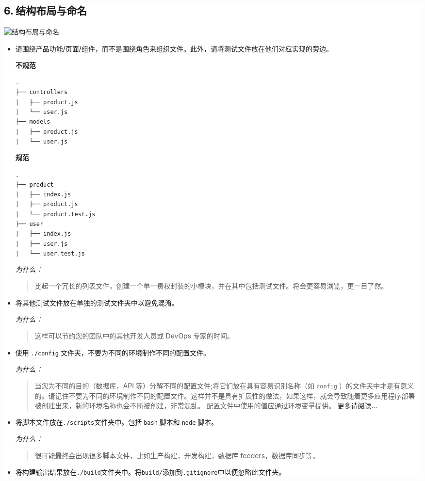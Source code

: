 <a name="structure-and-naming"></a>

## 6. 结构布局与命名

![结构布局与命名](/images/folder-tree.png)

- 请围绕产品功能/页面/组件，而不是围绕角色来组织文件。此外，请将测试文件放在他们对应实现的旁边。

  **不规范**

  ```
  .
  ├── controllers
  |   ├── product.js
  |   └── user.js
  ├── models
  |   ├── product.js
  |   └── user.js
  ```

  **规范**

  ```
  .
  ├── product
  |   ├── index.js
  |   ├── product.js
  |   └── product.test.js
  ├── user
  |   ├── index.js
  |   ├── user.js
  |   └── user.test.js
  ```

  _为什么：_

  > 比起一个冗长的列表文件，创建一个单一责权封装的小模块，并在其中包括测试文件。将会更容易浏览，更一目了然。

- 将其他测试文件放在单独的测试文件夹中以避免混淆。

  _为什么：_

  > 这样可以节约您的团队中的其他开发人员或 DevOps 专家的时间。

- 使用 `./config` 文件夹，不要为不同的环境制作不同的配置文件。

  _为什么：_

  > 当您为不同的目的（数据库，API 等）分解不同的配置文件;将它们放在具有容易识别名称（如 `config` ）的文件夹中才是有意义的。请记住不要为不同的环境制作不同的配置文件。这样并不是具有扩展性的做法，如果这样，就会导致随着更多应用程序部署被创建出来，新的环境名称也会不断被创建，非常混乱。
  > 配置文件中使用的值应通过环境变量提供。 [更多请阅读...](https://medium.com/@fedorHK/no-config-b3f1171eecd5)

- 将脚本文件放在`./scripts`文件夹中。包括 `bash` 脚本和 `node` 脚本。

  _为什么：_

  > 很可能最终会出现很多脚本文件，比如生产构建，开发构建，数据库 feeders，数据库同步等。

- 将构建输出结果放在`./build`文件夹中。将`build/`添加到`.gitignore`中以便忽略此文件夹。

